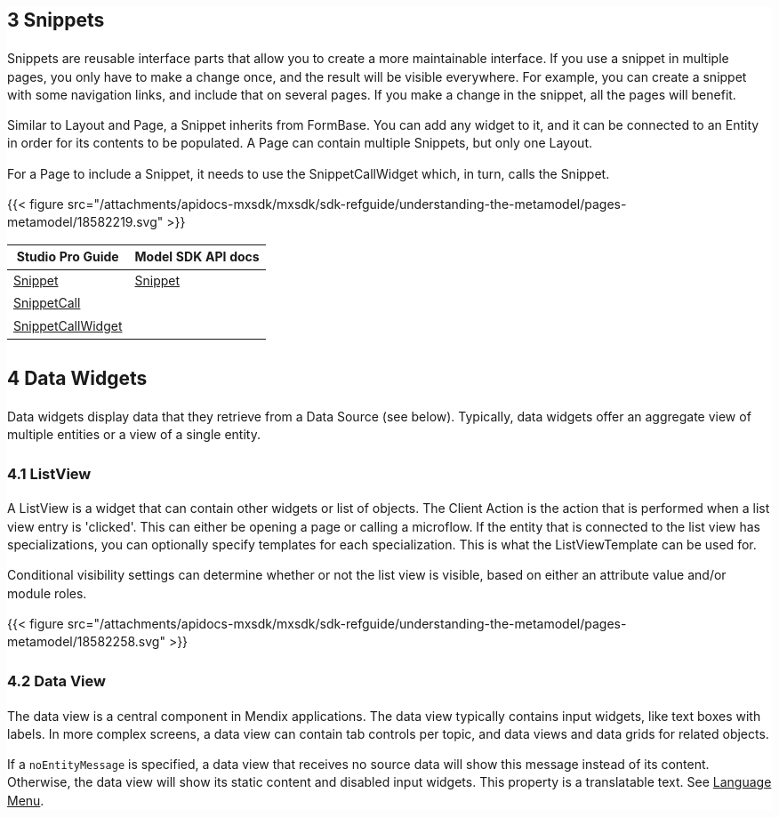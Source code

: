 ## 3 Snippets

Snippets are reusable interface parts that allow you to create a more maintainable interface. If you use a snippet in multiple pages, you only have to make a change once, and the result will be visible everywhere. For example, you can create a snippet with some navigation links, and include that on several pages. If you make a change in the snippet, all the pages will benefit.

Similar to Layout and Page, a Snippet inherits from FormBase. You can add any widget to it, and it can be connected to an Entity in order for its contents to be populated. A Page can contain multiple Snippets, but only one Layout.

For a Page to include a Snippet, it needs to use the SnippetCallWidget which, in turn, calls the Snippet.

{{< figure src="/attachments/apidocs-mxsdk/mxsdk/sdk-refguide/understanding-the-metamodel/pages-metamodel/18582219.svg" >}}

Studio Pro Guide | Model SDK API docs
--- | --- |
[Snippet](/refguide/snippet/) | [Snippet](https://apidocs.rnd.mendix.com/modelsdk/latest/classes/pages.snippet.html)
| [SnippetCall](https://apidocs.rnd.mendix.com/modelsdk/latest/classes/pages.snippetcall.html)
| [SnippetCallWidget](https://apidocs.rnd.mendix.com/modelsdk/latest/classes/pages.snippetcallwidget.html)

## 4 Data Widgets

Data widgets display data that they retrieve from a Data Source (see below). Typically, data widgets offer an aggregate view of multiple entities or a view of a single entity.

### 4.1 ListView

A ListView is a widget that can contain other widgets or list of objects. The Client Action is the action that is performed when a list view entry is 'clicked'. This can either be opening a page or calling a microflow. If the entity that is connected to the list view has specializations, you can optionally specify templates for each specialization. This is what the ListViewTemplate can be used for.

Conditional visibility settings can determine whether or not the list view is visible, based on either an attribute value and/or module roles.

{{< figure src="/attachments/apidocs-mxsdk/mxsdk/sdk-refguide/understanding-the-metamodel/pages-metamodel/18582258.svg" >}}

### 4.2 Data View

The data view is a central component in Mendix applications. The data view typically contains input widgets, like text boxes with labels. In more complex screens, a data view can contain tab controls per topic, and data views and data grids for related objects.

If a `noEntityMessage` is specified, a data view that receives no source data will show this message instead of its content. Otherwise, the data view will show its static content and disabled input widgets. This property is a translatable text. See [Language Menu](/refguide/translatable-texts/).
